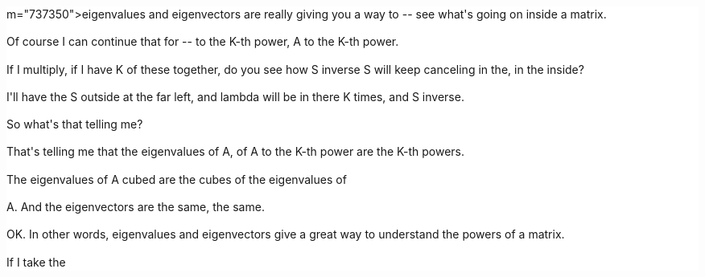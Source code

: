   m="737350">eigenvalues</span> <span m="737890">and</span> <span
  m="738040">eigenvectors</span> <span m="738630">are</span> <span
  m="739110">really</span> <span m="739590">giving</span> <span
  m="740650">you</span> <span m="741820">a</span> <span m="742700">way</span>
  <span m="743360">to</span> <span m="744140">--</span> <span
  m="745060">see</span> <span m="745240">what's</span> <span
  m="745620">going</span> <span m="745860">on</span> <span
  m="746110">inside</span> <span m="746570">a</span> <span
  m="746630">matrix.</span></p><p><span m="749460">Of</span> <span
  m="749620">course</span> <span m="749950">I</span> <span m="750040">can</span>
  <span m="750290">continue</span> <span m="750840">that</span> <span
  m="751210">for</span> <span m="751470">--</span> <span m="752100">to</span>
  <span m="752160">the</span> <span m="752270">K-th</span> <span
  m="752650">power,</span> <span m="753300">A</span> <span m="753820">to</span>
  <span m="753910">the</span> <span m="754050">K-th</span> <span
  m="754480">power.</span></p><p><span m="756270">If</span> <span
  m="756470">I</span> <span m="756580">multiply,</span> <span
  m="757200">if</span> <span m="757310">I</span> <span m="757460">have</span>
  <span m="757670">K</span> <span m="758020">of</span> <span
  m="758170">these</span> <span m="758540">together,</span> <span
  m="759370">do</span> <span m="759570">you</span> <span m="759730">see</span>
  <span m="759980">how</span> <span m="760310">S</span> <span
  m="760580">inverse</span> <span m="761020">S</span> <span
  m="761350">will</span> <span m="761550">keep</span> <span
  m="761840">canceling</span> <span m="762920">in</span> <span
  m="763420">the,</span> <span m="763560">in</span> <span m="763720">the</span>
  <span m="763870">inside?</span></p><p><span m="764900">I'll</span> <span
  m="765120">have</span> <span m="765410">the</span> <span m="765590">S</span>
  <span m="766210">outside</span> <span m="766970">at</span> <span
  m="767070">the</span> <span m="767170">far</span> <span
  m="767490">left,</span> <span m="768740">and</span> <span
  m="769630">lambda</span> <span m="770510">will</span> <span
  m="770730">be</span> <span m="770890">in</span> <span m="771040">there</span>
  <span m="771360">K</span> <span m="771680">times,</span> <span
  m="772620">and</span> <span m="773000">S</span> <span
  m="773230">inverse.</span></p><p><span m="774390">So</span> <span
  m="774520">what's</span> <span m="774790">that</span> <span
  m="775050">telling</span> <span m="775500">me?</span></p><p><span
  m="776670">That's</span> <span m="776990">telling</span> <span
  m="777380">me</span> <span m="777800">that</span> <span m="778130">the</span>
  <span m="778330">eigenvalues</span> <span m="779420">of</span> <span
  m="779570">A,</span> <span m="780060">of</span> <span m="780310">A</span>
  <span m="780490">to</span> <span m="780590">the</span> <span
  m="780720">K-th</span> <span m="781150">power</span> <span
  m="781840">are</span> <span m="782080">the</span> <span m="782240">K-th</span>
  <span m="782560">powers.</span></p><p><span m="784340">The</span> <span
  m="784490">eigenvalues</span> <span m="785180">of</span> <span
  m="785300">A</span> <span m="785480">cubed</span> <span m="786090">are</span>
  <span m="786260">the</span> <span m="786410">cubes</span> <span
  m="786930">of</span> <span m="787050">the</span> <span
  m="787210">eigenvalues</span> <span m="788150">of</span></p><p><span
  m="788390">A.</span> <span m="788990">And</span> <span m="789370">the</span>
  <span m="789500">eigenvectors</span> <span m="790500">are</span> <span
  m="791970">the</span> <span m="793110">same,</span> <span
  m="793840">the</span> <span m="794340">same.</span></p><p><span
  m="795000">OK.</span> <span m="795600">In</span> <span m="796270">other</span>
  <span m="796430">words,</span> <span m="796660">eigenvalues</span> <span
  m="799680">and</span> <span m="799780">eigenvectors</span> <span
  m="800750">give</span> <span m="800990">a</span> <span m="801070">great</span>
  <span m="801780">way</span> <span m="802170">to</span> <span
  m="802290">understand</span> <span m="803280">the</span> <span
  m="803380">powers</span> <span m="803960">of</span> <span m="804090">a</span>
  <span m="804150">matrix.</span></p><p><span m="805910">If</span> <span
  m="806100">I</span> <span m="806260">take</span> <span m="806560">the</span>